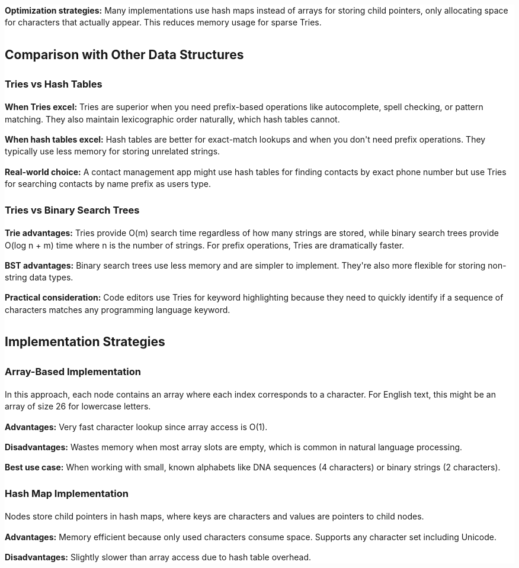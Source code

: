 **Optimization strategies:** Many implementations use hash maps instead of arrays for storing child pointers, only allocating space for characters that actually appear. This reduces memory usage for sparse Tries.

## Comparison with Other Data Structures

### Tries vs Hash Tables

**When Tries excel:** Tries are superior when you need prefix-based operations like autocomplete, spell checking, or pattern matching. They also maintain lexicographic order naturally, which hash tables cannot.

**When hash tables excel:** Hash tables are better for exact-match lookups and when you don't need prefix operations. They typically use less memory for storing unrelated strings.

**Real-world choice:** A contact management app might use hash tables for finding contacts by exact phone number but use Tries for searching contacts by name prefix as users type.

### Tries vs Binary Search Trees

**Trie advantages:** Tries provide O(m) search time regardless of how many strings are stored, while binary search trees provide O(log n + m) time where n is the number of strings. For prefix operations, Tries are dramatically faster.

**BST advantages:** Binary search trees use less memory and are simpler to implement. They're also more flexible for storing non-string data types.

**Practical consideration:** Code editors use Tries for keyword highlighting because they need to quickly identify if a sequence of characters matches any programming language keyword.

## Implementation Strategies

### Array-Based Implementation

In this approach, each node contains an array where each index corresponds to a character. For English text, this might be an array of size 26 for lowercase letters.

**Advantages:** Very fast character lookup since array access is O(1).

**Disadvantages:** Wastes memory when most array slots are empty, which is common in natural language processing.

**Best use case:** When working with small, known alphabets like DNA sequences (4 characters) or binary strings (2 characters).

### Hash Map Implementation

Nodes store child pointers in hash maps, where keys are characters and values are pointers to child nodes.

**Advantages:** Memory efficient because only used characters consume space. Supports any character set including Unicode.

**Disadvantages:** Slightly slower than array access due to hash table overhead.
